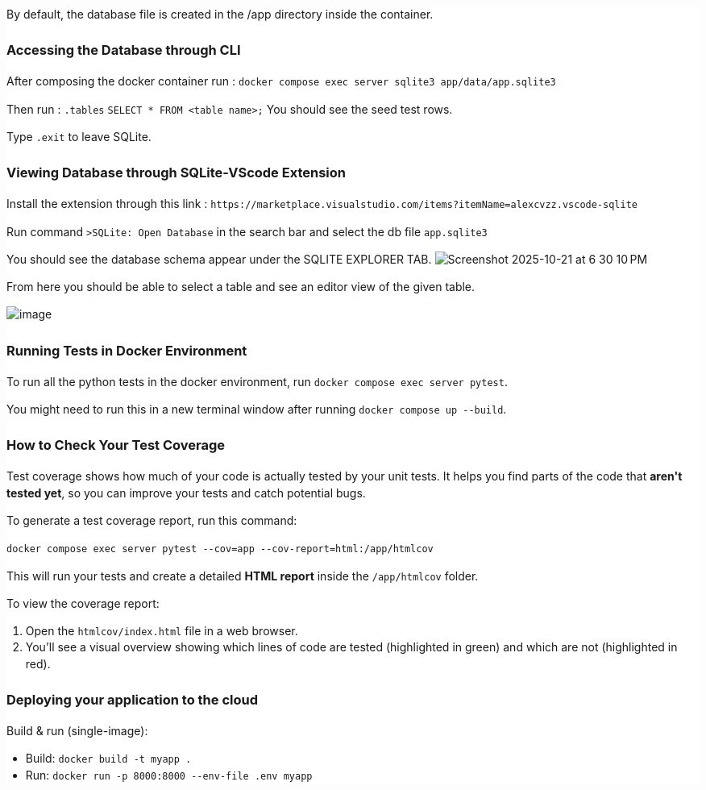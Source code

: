   By default, the database file is created in the /app directory inside the container.

### Accessing the Database through CLI

  After composing the docker container run :
    `docker compose exec server sqlite3 app/data/app.sqlite3`

  Then run :
    `.tables`
    `SELECT * FROM <table name>;`
  You should see the seed test rows.

  Type `.exit` to leave SQLite.

### Viewing Database through SQLite-VScode Extension
   Install the extension through this link :
    `https://marketplace.visualstudio.com/items?itemName=alexcvzz.vscode-sqlite`

  Run command `>SQLite: Open Database` in the search bar and select the db file `app.sqlite3`

  You should see the database schema appear under the SQLITE EXPLORER TAB.
   <img width="230" height="150" alt="Screenshot 2025-10-21 at 6 30 10 PM" src="https://github.com/user-attachments/assets/f8bc7c89-1893-4e56-9a9f-cd4eef0ab4bc" />

 From here you should be able to select a table and see an editor view of the given table.

<img width="1154" height="686" alt="image" src="https://github.com/user-attachments/assets/c652e76d-4431-4cd0-8cb4-0a0dc12d006e" />


### Running Tests in Docker Environment
To run all the python tests in the docker environment, run `docker compose exec server pytest`.

You might need to run this in a new terminal window after running `docker compose up --build`.

### How to Check Your Test Coverage

Test coverage shows how much of your code is actually tested by your unit tests. It helps you find parts of the code that **aren't tested yet**, so you can improve your tests and catch potential bugs.

To generate a test coverage report, run this command:

```
docker compose exec server pytest --cov=app --cov-report=html:/app/htmlcov
```

This will run your tests and create a detailed **HTML report** inside the `/app/htmlcov` folder.

To view the coverage report:

1. Open the `htmlcov/index.html` file in a web browser.
2. You’ll see a visual overview showing which lines of code are tested (highlighted in green) and which are not (highlighted in red).

### Deploying your application to the cloud

Build & run (single-image):
- Build: `docker build -t myapp .`
- Run: `docker run -p 8000:8000 --env-file .env myapp`
